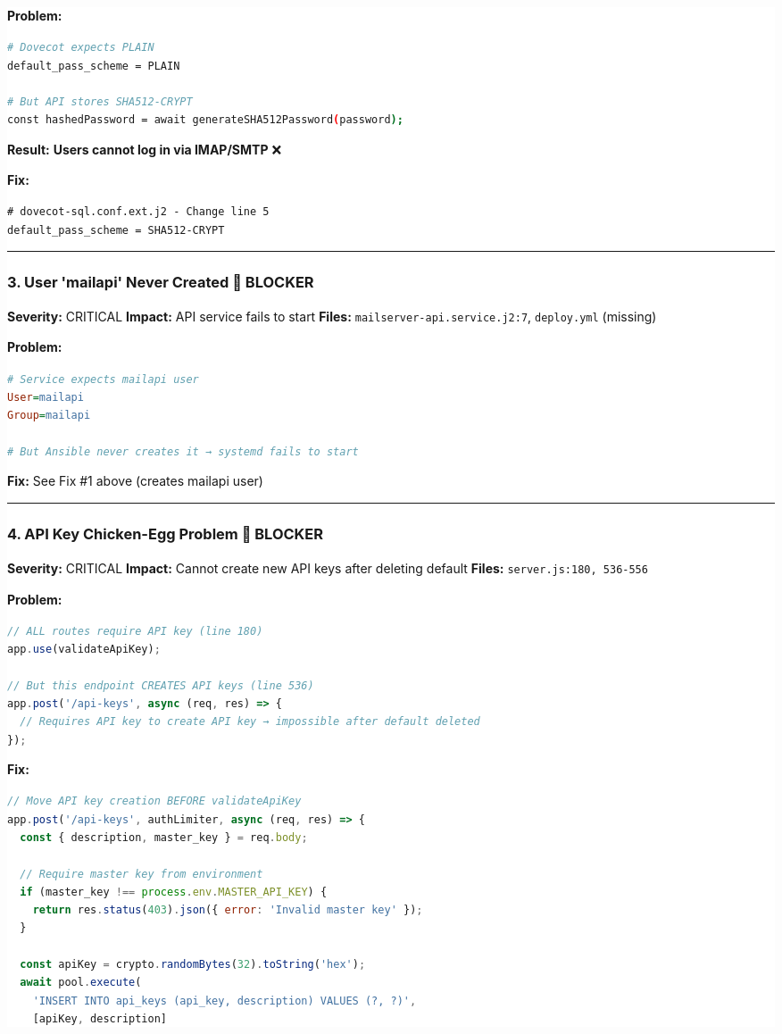 **Problem:**
```bash
# Dovecot expects PLAIN
default_pass_scheme = PLAIN

# But API stores SHA512-CRYPT
const hashedPassword = await generateSHA512Password(password);
```

**Result:** **Users cannot log in via IMAP/SMTP** ❌

**Fix:**
```jinja2
# dovecot-sql.conf.ext.j2 - Change line 5
default_pass_scheme = SHA512-CRYPT
```

---

### 3. **User 'mailapi' Never Created** 🔴 BLOCKER
**Severity:** CRITICAL
**Impact:** API service fails to start
**Files:** `mailserver-api.service.j2:7`, `deploy.yml` (missing)

**Problem:**
```ini
# Service expects mailapi user
User=mailapi
Group=mailapi

# But Ansible never creates it → systemd fails to start
```

**Fix:** See Fix #1 above (creates mailapi user)

---

### 4. **API Key Chicken-Egg Problem** 🔴 BLOCKER
**Severity:** CRITICAL
**Impact:** Cannot create new API keys after deleting default
**Files:** `server.js:180, 536-556`

**Problem:**
```javascript
// ALL routes require API key (line 180)
app.use(validateApiKey);

// But this endpoint CREATES API keys (line 536)
app.post('/api-keys', async (req, res) => {
  // Requires API key to create API key → impossible after default deleted
});
```

**Fix:**
```javascript
// Move API key creation BEFORE validateApiKey
app.post('/api-keys', authLimiter, async (req, res) => {
  const { description, master_key } = req.body;

  // Require master key from environment
  if (master_key !== process.env.MASTER_API_KEY) {
    return res.status(403).json({ error: 'Invalid master key' });
  }

  const apiKey = crypto.randomBytes(32).toString('hex');
  await pool.execute(
    'INSERT INTO api_keys (api_key, description) VALUES (?, ?)',
    [apiKey, description]
```